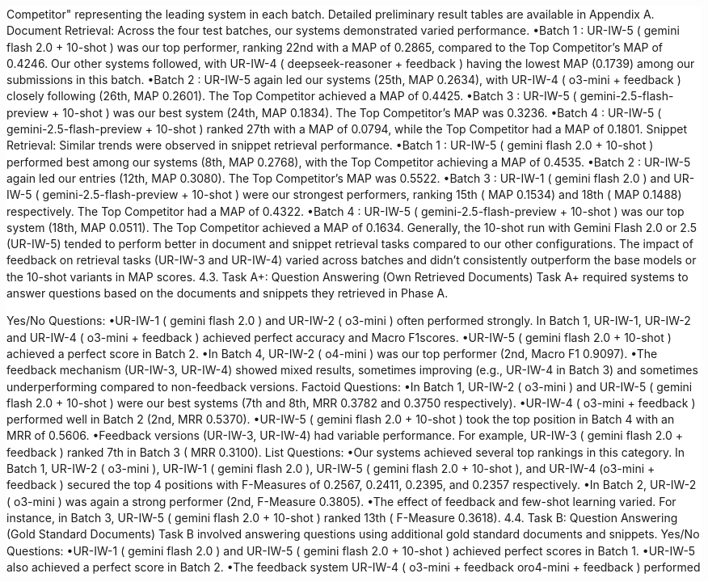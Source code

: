 Competitor" representing the leading system in each batch.
Detailed preliminary result tables are available in Appendix A.
Document Retrieval: Across the four test batches, our systems demonstrated varied performance.
•Batch 1 : UR-IW-5 ( gemini flash 2.0 + 10-shot ) was our top performer, ranking 22nd
with a MAP of 0.2865, compared to the Top Competitor’s MAP of 0.4246. Our other systems
followed, with UR-IW-4 ( deepseek-reasoner + feedback ) having the lowest MAP (0.1739)
among our submissions in this batch.
•Batch 2 : UR-IW-5 again led our systems (25th, MAP 0.2634), with UR-IW-4 ( o3-mini +
feedback ) closely following (26th, MAP 0.2601). The Top Competitor achieved a MAP of
0.4425.
•Batch 3 : UR-IW-5 ( gemini-2.5-flash-preview + 10-shot ) was our best system (24th,
MAP 0.1834). The Top Competitor’s MAP was 0.3236.
•Batch 4 : UR-IW-5 ( gemini-2.5-flash-preview + 10-shot ) ranked 27th with a MAP of
0.0794, while the Top Competitor had a MAP of 0.1801.
Snippet Retrieval: Similar trends were observed in snippet retrieval performance.
•Batch 1 : UR-IW-5 ( gemini flash 2.0 + 10-shot ) performed best among our systems (8th,
MAP 0.2768), with the Top Competitor achieving a MAP of 0.4535.
•Batch 2 : UR-IW-5 again led our entries (12th, MAP 0.3080). The Top Competitor’s MAP was
0.5522.
•Batch 3 : UR-IW-1 ( gemini flash 2.0 ) and UR-IW-5 ( gemini-2.5-flash-preview +
10-shot ) were our strongest performers, ranking 15th ( MAP 0.1534) and 18th ( MAP 0.1488)
respectively. The Top Competitor had a MAP of 0.4322.
•Batch 4 : UR-IW-5 ( gemini-2.5-flash-preview + 10-shot ) was our top system (18th,
MAP 0.0511). The Top Competitor achieved a MAP of 0.1634.
Generally, the 10-shot run with Gemini Flash 2.0 or 2.5 (UR-IW-5) tended to perform better in
document and snippet retrieval tasks compared to our other configurations. The impact of feedback on
retrieval tasks (UR-IW-3 and UR-IW-4) varied across batches and didn’t consistently outperform the
base models or the 10-shot variants in MAP scores.
4.3. Task A+: Question Answering (Own Retrieved Documents)
Task A+ required systems to answer questions based on the documents and snippets they retrieved in
Phase A.

Yes/No Questions:
•UR-IW-1 ( gemini flash 2.0 ) and UR-IW-2 ( o3-mini ) often performed strongly. In Batch 1,
UR-IW-1, UR-IW-2 and UR-IW-4 ( o3-mini + feedback ) achieved perfect accuracy and Macro
F1scores.
•UR-IW-5 ( gemini flash 2.0 + 10-shot ) achieved a perfect score in Batch 2.
•In Batch 4, UR-IW-2 ( o4-mini ) was our top performer (2nd, Macro F1 0.9097).
•The feedback mechanism (UR-IW-3, UR-IW-4) showed mixed results, sometimes improving (e.g.,
UR-IW-4 in Batch 3) and sometimes underperforming compared to non-feedback versions.
Factoid Questions:
•In Batch 1, UR-IW-2 ( o3-mini ) and UR-IW-5 ( gemini flash 2.0 + 10-shot ) were our best
systems (7th and 8th, MRR 0.3782 and 0.3750 respectively).
•UR-IW-4 ( o3-mini + feedback ) performed well in Batch 2 (2nd, MRR 0.5370).
•UR-IW-5 ( gemini flash 2.0 + 10-shot ) took the top position in Batch 4 with an MRR of
0.5606.
•Feedback versions (UR-IW-3, UR-IW-4) had variable performance. For example, UR-IW-3 ( gemini
flash 2.0 + feedback ) ranked 7th in Batch 3 ( MRR 0.3100).
List Questions:
•Our systems achieved several top rankings in this category. In Batch 1, UR-IW-2 ( o3-mini ),
UR-IW-1 ( gemini flash 2.0 ), UR-IW-5 ( gemini flash 2.0 + 10-shot ), and UR-IW-4
(o3-mini + feedback ) secured the top 4 positions with F-Measures of 0.2567, 0.2411, 0.2395,
and 0.2357 respectively.
•In Batch 2, UR-IW-2 ( o3-mini ) was again a strong performer (2nd, F-Measure 0.3805).
•The effect of feedback and few-shot learning varied. For instance, in Batch 3, UR-IW-5 ( gemini
flash 2.0 + 10-shot ) ranked 13th ( F-Measure 0.3618).
4.4. Task B: Question Answering (Gold Standard Documents)
Task B involved answering questions using additional gold standard documents and snippets.
Yes/No Questions:
•UR-IW-1 ( gemini flash 2.0 ) and UR-IW-5 ( gemini flash 2.0 + 10-shot ) achieved
perfect scores in Batch 1.
•UR-IW-5 also achieved a perfect score in Batch 2.
•The feedback system UR-IW-4 ( o3-mini + feedback oro4-mini + feedback ) performed